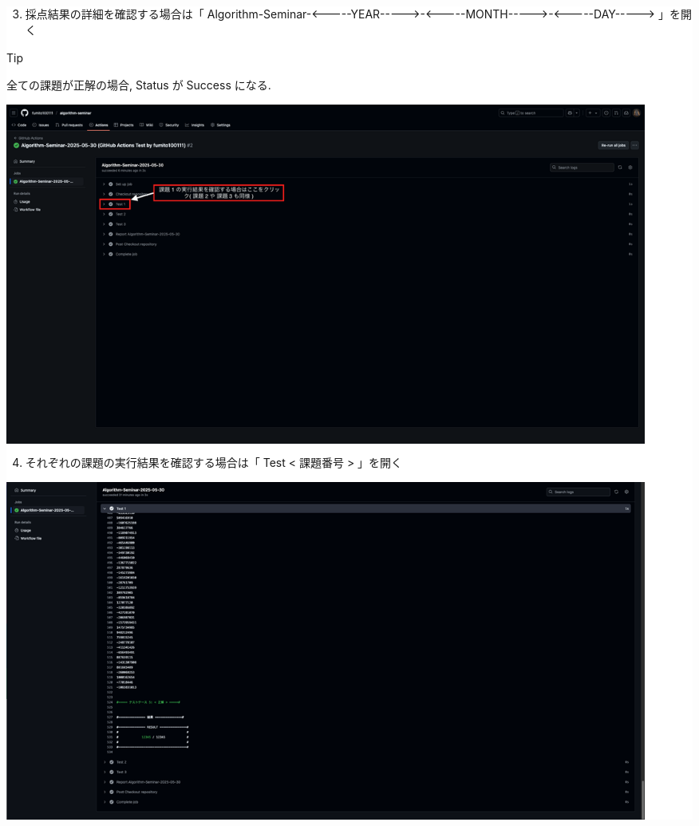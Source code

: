 3. 採点結果の詳細を確認する場合は「 Algorithm-Seminar-<-----YEAR----->-<-----MONTH----->-<-----DAY-----> 」を開く

> [!TIP]
> 全ての課題が正解の場合, Status が Success になる.

<img src="../assets/images/How-To-Use-GitHub-Actions-3.png" width="800" align="center">

4. それぞれの課題の実行結果を確認する場合は「 Test < 課題番号 > 」を開く

<img src="../assets/images/How-To-Use-GitHub-Actions-4.png" width="800" align="center">
